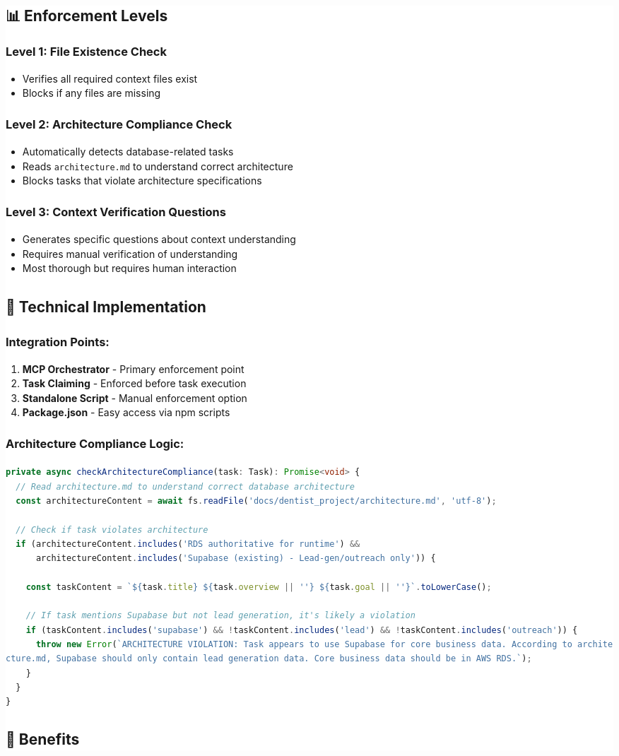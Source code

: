 ## 📊 **Enforcement Levels**

### **Level 1: File Existence Check**
- Verifies all required context files exist
- Blocks if any files are missing

### **Level 2: Architecture Compliance Check**
- Automatically detects database-related tasks
- Reads `architecture.md` to understand correct architecture
- Blocks tasks that violate architecture specifications

### **Level 3: Context Verification Questions**
- Generates specific questions about context understanding
- Requires manual verification of understanding
- Most thorough but requires human interaction

## 🔧 **Technical Implementation**

### **Integration Points:**
1. **MCP Orchestrator** - Primary enforcement point
2. **Task Claiming** - Enforced before task execution
3. **Standalone Script** - Manual enforcement option
4. **Package.json** - Easy access via npm scripts

### **Architecture Compliance Logic:**
```typescript
private async checkArchitectureCompliance(task: Task): Promise<void> {
  // Read architecture.md to understand correct database architecture
  const architectureContent = await fs.readFile('docs/dentist_project/architecture.md', 'utf-8');
  
  // Check if task violates architecture
  if (architectureContent.includes('RDS authoritative for runtime') && 
      architectureContent.includes('Supabase (existing) - Lead-gen/outreach only')) {
    
    const taskContent = `${task.title} ${task.overview || ''} ${task.goal || ''}`.toLowerCase();
    
    // If task mentions Supabase but not lead generation, it's likely a violation
    if (taskContent.includes('supabase') && !taskContent.includes('lead') && !taskContent.includes('outreach')) {
      throw new Error(`ARCHITECTURE VIOLATION: Task appears to use Supabase for core business data. According to architecture.md, Supabase should only contain lead generation data. Core business data should be in AWS RDS.`);
    }
  }
}
```

## 🎯 **Benefits**
